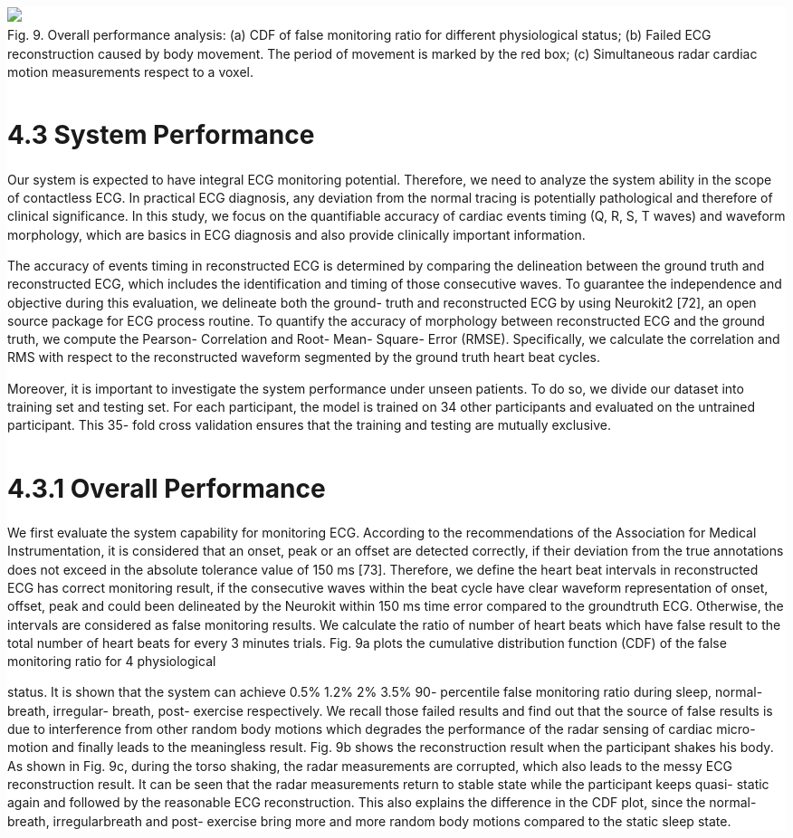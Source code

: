 ![](https://cdn-mineru.openxlab.org.cn/result/2025-07-19/11238c2c-3a5d-491c-b3ea-32f6338424f0/100d233f5107cae6fbbe92c20a755637d5c47d7f781e731818147a2d957c248e.jpg)  
Fig. 9. Overall performance analysis: (a) CDF of false monitoring ratio for different physiological status; (b) Failed ECG reconstruction caused by body movement. The period of movement is marked by the red box; (c) Simultaneous radar cardiac motion measurements respect to a voxel.

# 4.3 System Performance

Our system is expected to have integral ECG monitoring potential. Therefore, we need to analyze the system ability in the scope of contactless ECG. In practical ECG diagnosis, any deviation from the normal tracing is potentially pathological and therefore of clinical significance. In this study, we focus on the quantifiable accuracy of cardiac events timing (Q, R, S, T waves) and waveform morphology, which are basics in ECG diagnosis and also provide clinically important information.

The accuracy of events timing in reconstructed ECG is determined by comparing the delineation between the ground truth and reconstructed ECG, which includes the identification and timing of those consecutive waves. To guarantee the independence and objective during this evaluation, we delineate both the ground- truth and reconstructed ECG by using Neurokit2 [72], an open source package for ECG process routine. To quantify the accuracy of morphology between reconstructed ECG and the ground truth, we compute the Pearson- Correlation and Root- Mean- Square- Error (RMSE). Specifically, we calculate the correlation and RMS with respect to the reconstructed waveform segmented by the ground truth heart beat cycles.

Moreover, it is important to investigate the system performance under unseen patients. To do so, we divide our dataset into training set and testing set. For each participant, the model is trained on 34 other participants and evaluated on the untrained participant. This 35- fold cross validation ensures that the training and testing are mutually exclusive.

# 4.3.1 Overall Performance

We first evaluate the system capability for monitoring ECG. According to the recommendations of the Association for Medical Instrumentation, it is considered that an onset, peak or an offset are detected correctly, if their deviation from the true annotations does not exceed in the absolute tolerance value of  $150~\mathrm{ms}$  [73]. Therefore, we define the heart beat intervals in reconstructed ECG has correct monitoring result, if the consecutive waves within the beat cycle have clear waveform representation of onset, offset, peak and could been delineated by the Neurokit within  $150~\mathrm{ms}$  time error compared to the groundtruth ECG. Otherwise, the intervals are considered as false monitoring results. We calculate the ratio of number of heart beats which have false result to the total number of heart beats for every 3 minutes trials. Fig. 9a plots the cumulative distribution function (CDF) of the false monitoring ratio for 4 physiological

status. It is shown that the system can achieve  $0.5\%$ $1.2\%$ $2\%$ $3.5\%$  90- percentile false monitoring ratio during sleep, normal- breath, irregular- breath, post- exercise respectively. We recall those failed results and find out that the source of false results is due to interference from other random body motions which degrades the performance of the radar sensing of cardiac micro- motion and finally leads to the meaningless result. Fig. 9b shows the reconstruction result when the participant shakes his body. As shown in Fig. 9c, during the torso shaking, the radar measurements are corrupted, which also leads to the messy ECG reconstruction result. It can be seen that the radar measurements return to stable state while the participant keeps quasi- static again and followed by the reasonable ECG reconstruction. This also explains the difference in the CDF plot, since the normal- breath, irregularbreath and post- exercise bring more and more random body motions compared to the static sleep state.

